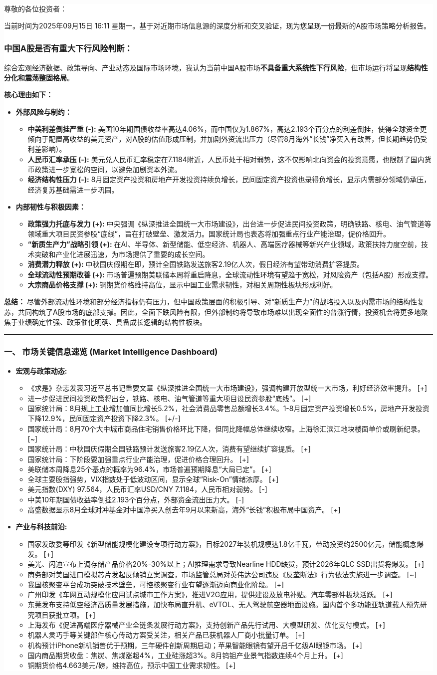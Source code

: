 尊敬的各位投资者：

当前时间为2025年09月15日 16:11 星期一。基于对近期市场信息源的深度分析和交叉验证，现为您呈现一份最新的A股市场策略分析报告。

### 中国A股是否有重大下行风险判断：

综合宏观经济数据、政策导向、产业动态及国际市场环境，我认为当前中国A股市场**不具备重大系统性下行风险**，但市场运行将呈现**结构性分化和震荡整固格局**。

**核心理由如下：**

*   **外部风险与制约：**
    *   **中美利差倒挂严重 (-):** 美国10年期国债收益率高达4.06%，而中国仅为1.867%，高达2.193个百分点的利差倒挂，使得全球资金更倾向于配置高收益的美元资产，对A股的估值形成压制，并加剧外资流出压力（尽管8月海外“长钱”净买入有改善，但长期趋势仍受利差影响）。
    *   **人民币汇率承压 (-):** 美元兑人民币汇率稳定在7.1184附近，人民币处于相对弱势，这不仅影响北向资金的投资意愿，也限制了国内货币政策进一步宽松的空间，以避免加剧资本外流。
    *   **经济结构性压力 (-):** 8月固定资产投资和房地产开发投资持续负增长，民间固定资产投资也录得负增长，显示内需部分领域仍承压，经济复苏基础需进一步巩固。

*   **内部韧性与积极因素：**
    *   **政策强力托底与发力 (+):** 中央强调《纵深推进全国统一大市场建设》，出台进一步促进民间投资政策，明确铁路、核电、油气管道等领域重大项目民资参股“底线”，旨在打破壁垒、激发活力。国家统计局也表态将加强重点行业产能治理，促价格回升。
    *   **“新质生产力”战略引领 (+):** 在AI、半导体、新型储能、低空经济、机器人、高端医疗器械等新兴产业领域，政策扶持力度空前，技术突破和产业化进展迅速，为市场提供了重要的成长空间。
    *   **消费潜力释放 (+):** 中秋国庆假期在即，预计全国铁路发送旅客2.19亿人次，假日经济有望带动消费扩容提质。
    *   **全球流动性预期改善 (+):** 市场普遍预期美联储本周将重启降息，全球流动性环境有望趋于宽松，对风险资产（包括A股）形成支撑。
    *   **大宗商品价格支撑 (+):** 铜期货价格维持高位，显示中国工业需求韧性，对相关周期性板块形成利好。

**总结：** 尽管外部流动性环境和部分经济指标仍有压力，但中国政策层面的积极引导、对“新质生产力”的战略投入以及内需市场的结构性复苏，共同构筑了A股市场的底部支撑。因此，全面下跌风险有限，但外部制约将导致市场难以出现全面性的普涨行情，投资机会将更多地聚焦于业绩确定性强、政策催化明确、具备成长逻辑的结构性板块。

---

### 一、 市场关键信息速览 (Market Intelligence Dashboard)

*   **宏观与政策动态:**
    *   《求是》杂志发表习近平总书记重要文章《纵深推进全国统一大市场建设》，强调构建开放型统一大市场，利好经济效率提升。 [+]
    *   进一步促进民间投资政策将出台，铁路、核电、油气管道等重大项目设民资参股“底线”。 [+]
    *   国家统计局：8月规上工业增加值同比增长5.2%，社会消费品零售总额增长3.4%。1-8月固定资产投资增长0.5%，房地产开发投资下降12.9%，民间固定资产投资下降2.3%。 [+/-]
    *   国家统计局：8月70个大中城市商品住宅销售价格环比下降，但同比降幅总体继续收窄。上海徐汇滨江地块楼面单价或刷新纪录。 [~]
    *   国家统计局：中秋国庆假期全国铁路预计发送旅客2.19亿人次，消费有望继续扩容提质。 [+]
    *   国家统计局：下阶段要加强重点行业产能治理，促进价格合理回升。 [+]
    *   美联储本周降息25个基点的概率为96.4%，市场普遍预期降息“大局已定”。 [+]
    *   全球主要股指强势，VIX指数处于低波动区间，显示全球“Risk-On”情绪浓厚。 [+]
    *   美元指数(DXY) 97.564，人民币汇率USD/CNY 7.1184，人民币相对弱势。 [-]
    *   中美10年期国债收益率倒挂2.193个百分点，外部资金流出压力大。 [-]
    *   高盛数据显示8月全球对冲基金对中国净买入创去年9月以来新高，海外“长钱”积极布局中国资产。 [+]

*   **产业与科技前沿:**
    *   国家发改委等印发《新型储能规模化建设专项行动方案》，目标2027年装机规模达1.8亿千瓦，带动投资约2500亿元，储能概念爆发。 [+]
    *   美光、闪迪宣布上调存储产品价格20%-30%以上；AI推理需求导致Nearline HDD缺货，预计2026年QLC SSD出货将爆发。 [+]
    *   商务部对美国进口模拟芯片发起反倾销立案调查，市场监管总局对英伟达公司违反《反垄断法》行为依法实施进一步调查。 [~]
    *   我国核聚变平台成功突破技术壁垒，可控核聚变行业有望逐渐迈向商业化阶段。 [+]
    *   广州印发《车网互动规模化应用试点城市工作方案》，推进V2G应用，提供建设及放电补贴。汽车零部件板块活跃。 [+]
    *   东莞发布支持低空经济高质量发展措施，加快布局直升机、eVTOL、无人驾驶航空器地面设施。国内首个多功能亚轨道载人预先研究项目获批立项。 [+]
    *   上海发布《促进高端医疗器械产业全链条发展行动方案》，支持创新产品先行试用、大模型研发、优化支付模式。 [+]
    *   机器人灵巧手等关键部件核心传动方案受关注，相关产品已获机器人厂商小批量订单。 [+]
    *   机构预计iPhone新机销售优于预期，三年硬件创新周期启动；苹果智能眼镜有望开启千亿级AI眼镜市场。 [+]
    *   国内商品期货收盘：焦炭、焦煤涨超4%，工业硅涨超3%。8月钨钼产业景气指数连续4个月上升。 [+]
    *   铜期货价格4.663美元/磅，维持高位，预示中国工业需求韧性。 [+]
